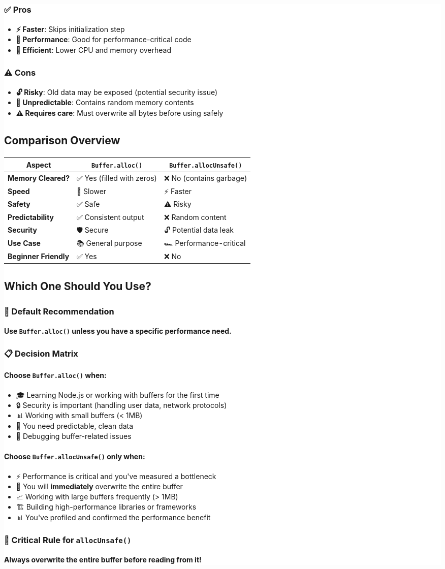 ### ✅ Pros
- **⚡ Faster**: Skips initialization step
- **🚀 Performance**: Good for performance-critical code
- **💪 Efficient**: Lower CPU and memory overhead

### ⚠️ Cons
- **🔓 Risky**: Old data may be exposed (potential security issue)
- **🎲 Unpredictable**: Contains random memory contents
- **⚠️ Requires care**: Must overwrite all bytes before using safely

## Comparison Overview

| Aspect | `Buffer.alloc()` | `Buffer.allocUnsafe()` |
|--------|------------------|------------------------|
| **Memory Cleared?** | ✅ Yes (filled with zeros) | ❌ No (contains garbage) |
| **Speed** | 🐌 Slower | ⚡ Faster |
| **Safety** | ✅ Safe | ⚠️ Risky |
| **Predictability** | ✅ Consistent output | ❌ Random content |
| **Security** | 🛡️ Secure | 🔓 Potential data leak |
| **Use Case** | 📚 General purpose | 🏎️ Performance-critical |
| **Beginner Friendly** | ✅ Yes | ❌ No |

## Which One Should You Use?

### 🎯 Default Recommendation
**Use `Buffer.alloc()` unless you have a specific performance need.**

### 📋 Decision Matrix

#### Choose `Buffer.alloc()` when:
- 🎓 Learning Node.js or working with buffers for the first time
- 🔒 Security is important (handling user data, network protocols)
- 📊 Working with small buffers (< 1MB)
- 🎯 You need predictable, clean data
- 🐛 Debugging buffer-related issues

#### Choose `Buffer.allocUnsafe()` only when:
- ⚡ Performance is critical and you've measured a bottleneck
- 🔄 You will **immediately** overwrite the entire buffer
- 📈 Working with large buffers frequently (> 1MB)
- 🏗️ Building high-performance libraries or frameworks
- 📊 You've profiled and confirmed the performance benefit

### 🚨 Critical Rule for `allocUnsafe()`
**Always overwrite the entire buffer before reading from it!**
